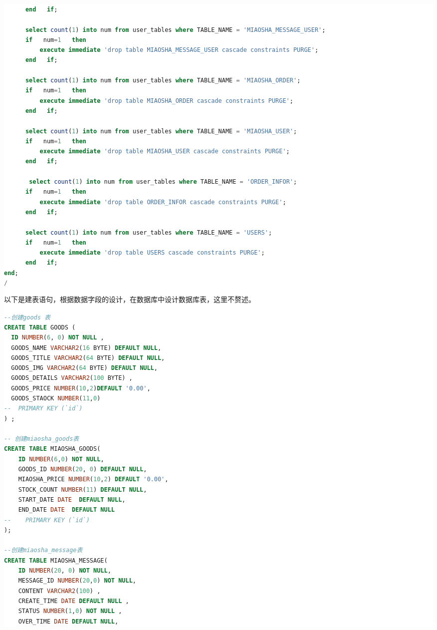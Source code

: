 ```sql
      end   if;
      
      select count(1) into num from user_tables where TABLE_NAME = 'MIAOSHA_MESSAGE_USER';
      if   num=1   then
          execute immediate 'drop table MIAOSHA_MESSAGE_USER cascade constraints PURGE';
      end   if;
      
      select count(1) into num from user_tables where TABLE_NAME = 'MIAOSHA_ORDER';
      if   num=1   then
          execute immediate 'drop table MIAOSHA_ORDER cascade constraints PURGE';
      end   if;
      
      select count(1) into num from user_tables where TABLE_NAME = 'MIAOSHA_USER';
      if   num=1   then
          execute immediate 'drop table MIAOSHA_USER cascade constraints PURGE';
      end   if;
      
       select count(1) into num from user_tables where TABLE_NAME = 'ORDER_INFOR';
      if   num=1   then
          execute immediate 'drop table ORDER_INFOR cascade constraints PURGE';
      end   if;
      
      select count(1) into num from user_tables where TABLE_NAME = 'USERS';
      if   num=1   then
          execute immediate 'drop table USERS cascade constraints PURGE';
      end   if;
end;
/

```
以下是建表语句，根据数据字段的设计，在数据库中设计数据库表，这里不赘述。
```sql
--创建goods 表
CREATE TABLE GOODS (
  ID NUMBER(6, 0) NOT NULL ,
  GOODS_NAME VARCHAR2(16 BYTE) DEFAULT NULL,
  GOODS_TITLE VARCHAR2(64 BYTE) DEFAULT NULL,
  GOODS_IMG VARCHAR2(64 BYTE) DEFAULT NULL,
  GOODS_DETAILS VARCHAR2(100 BYTE) ,
  GOODS_PRICE NUMBER(10,2)DEFAULT '0.00',
  GOODS_STAOCK NUMBER(11,0)
--  PRIMARY KEY (`id`)
) ;

-- 创建miaosha_goods表
CREATE TABLE MIAOSHA_GOODS(
    ID NUMBER(6,0) NOT NULL,
    GOODS_ID NUMBER(20, 0) DEFAULT NULL,
    MIAOSHA_PRICE NUMBER(10,2) DEFAULT '0.00',
    STOCK_COUNT NUMBER(11) DEFAULT NULL,
    START_DATE DATE  DEFAULT NULL,
    END_DATE DATE  DEFAULT NULL
--    PRIMARY KEY (`id`)
);

--创建miaosha_message表
CREATE TABLE MIAOSHA_MESSAGE(
    ID NUMBER(20, 0) NOT NULL,
    MESSAGE_ID NUMBER(20,0) NOT NULL,
    CONTENT VARCHAR2(100) ,
    CREATE_TIME DATE DEFAULT NULL ,
    STATUS NUMBER(1,0) NOT NULL ,
    OVER_TIME DATE DEFAULT NULL,
```